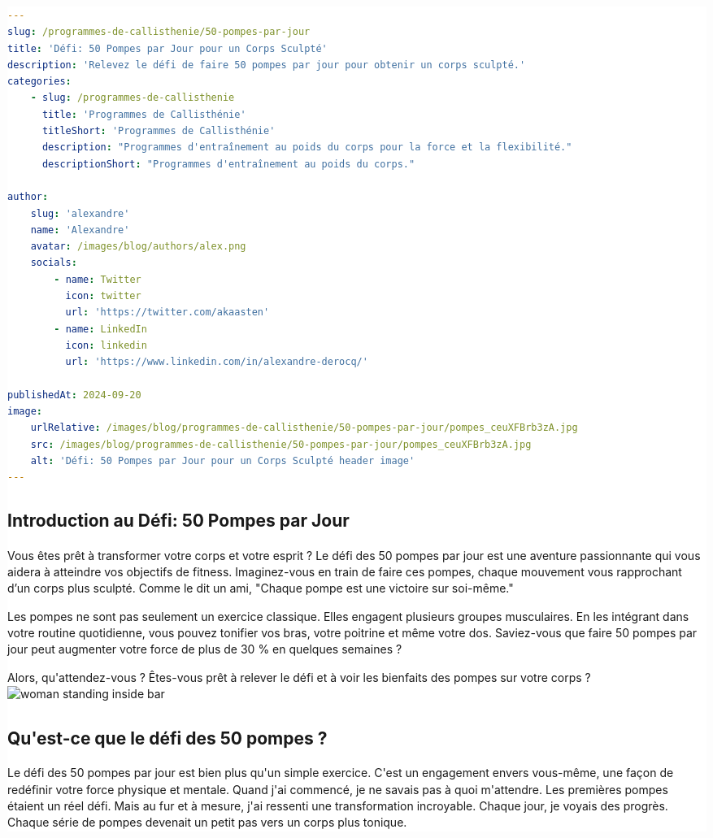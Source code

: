 ```yaml
---
slug: /programmes-de-callisthenie/50-pompes-par-jour
title: 'Défi: 50 Pompes par Jour pour un Corps Sculpté'
description: 'Relevez le défi de faire 50 pompes par jour pour obtenir un corps sculpté.'
categories:
    - slug: /programmes-de-callisthenie
      title: 'Programmes de Callisthénie'
      titleShort: 'Programmes de Callisthénie'
      description: "Programmes d'entraînement au poids du corps pour la force et la flexibilité."
      descriptionShort: "Programmes d'entraînement au poids du corps."

author:
    slug: 'alexandre'
    name: 'Alexandre'
    avatar: /images/blog/authors/alex.png
    socials:
        - name: Twitter
          icon: twitter
          url: 'https://twitter.com/akaasten'
        - name: LinkedIn
          icon: linkedin
          url: 'https://www.linkedin.com/in/alexandre-derocq/'

publishedAt: 2024-09-20
image:
    urlRelative: /images/blog/programmes-de-callisthenie/50-pompes-par-jour/pompes_ceuXFBrb3zA.jpg
    src: /images/blog/programmes-de-callisthenie/50-pompes-par-jour/pompes_ceuXFBrb3zA.jpg
    alt: 'Défi: 50 Pompes par Jour pour un Corps Sculpté header image'
---
```


## Introduction au Défi: 50 Pompes par Jour

Vous êtes prêt à transformer votre corps et votre esprit ? Le défi des 50 pompes par jour est une aventure passionnante qui vous aidera à atteindre vos objectifs de fitness. Imaginez-vous en train de faire ces pompes, chaque mouvement vous rapprochant d’un corps plus sculpté. Comme le dit un ami, "Chaque pompe est une victoire sur soi-même."

Les pompes ne sont pas seulement un exercice classique. Elles engagent plusieurs groupes musculaires. En les intégrant dans votre routine quotidienne, vous pouvez tonifier vos bras, votre poitrine et même votre dos. Saviez-vous que faire 50 pompes par jour peut augmenter votre force de plus de 30 % en quelques semaines ?

Alors, qu'attendez-vous ? Êtes-vous prêt à relever le défi et à voir les bienfaits des pompes sur votre corps ? ![woman standing inside bar](/images/blog/programmes-de-callisthenie/50-pompes-par-jour/pompes_ceuXFBrb3zA.jpg 'woman standing inside bar')

## Qu'est-ce que le défi des 50 pompes ?

Le défi des 50 pompes par jour est bien plus qu'un simple exercice. C'est un engagement envers vous-même, une façon de redéfinir votre force physique et mentale. Quand j'ai commencé, je ne savais pas à quoi m'attendre. Les premières pompes étaient un réel défi. Mais au fur et à mesure, j'ai ressenti une transformation incroyable. Chaque jour, je voyais des progrès. Chaque série de pompes devenait un petit pas vers un corps plus tonique.
